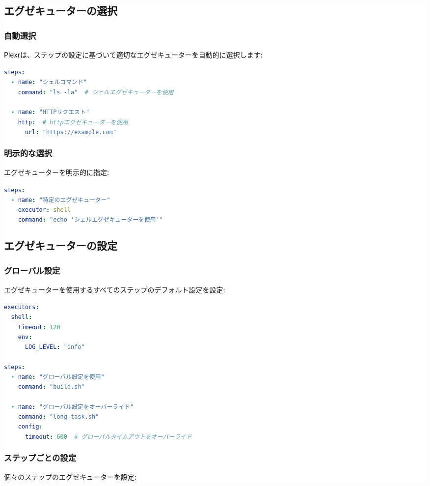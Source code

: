 ## エグゼキューターの選択

### 自動選択

Plexrは、ステップの設定に基づいて適切なエグゼキューターを自動的に選択します:

```yaml
steps:
  - name: "シェルコマンド"
    command: "ls -la"  # シェルエグゼキューターを使用
    
  - name: "HTTPリクエスト"
    http:  # httpエグゼキューターを使用
      url: "https://example.com"
```

### 明示的な選択

エグゼキューターを明示的に指定:

```yaml
steps:
  - name: "特定のエグゼキューター"
    executor: shell
    command: "echo 'シェルエグゼキューターを使用'"
```

## エグゼキューターの設定

### グローバル設定

エグゼキューターを使用するすべてのステップのデフォルト設定を設定:

```yaml
executors:
  shell:
    timeout: 120
    env:
      LOG_LEVEL: "info"
      
steps:
  - name: "グローバル設定を使用"
    command: "build.sh"
    
  - name: "グローバル設定をオーバーライド"
    command: "long-task.sh"
    config:
      timeout: 600  # グローバルタイムアウトをオーバーライド
```

### ステップごとの設定

個々のステップのエグゼキューターを設定:
